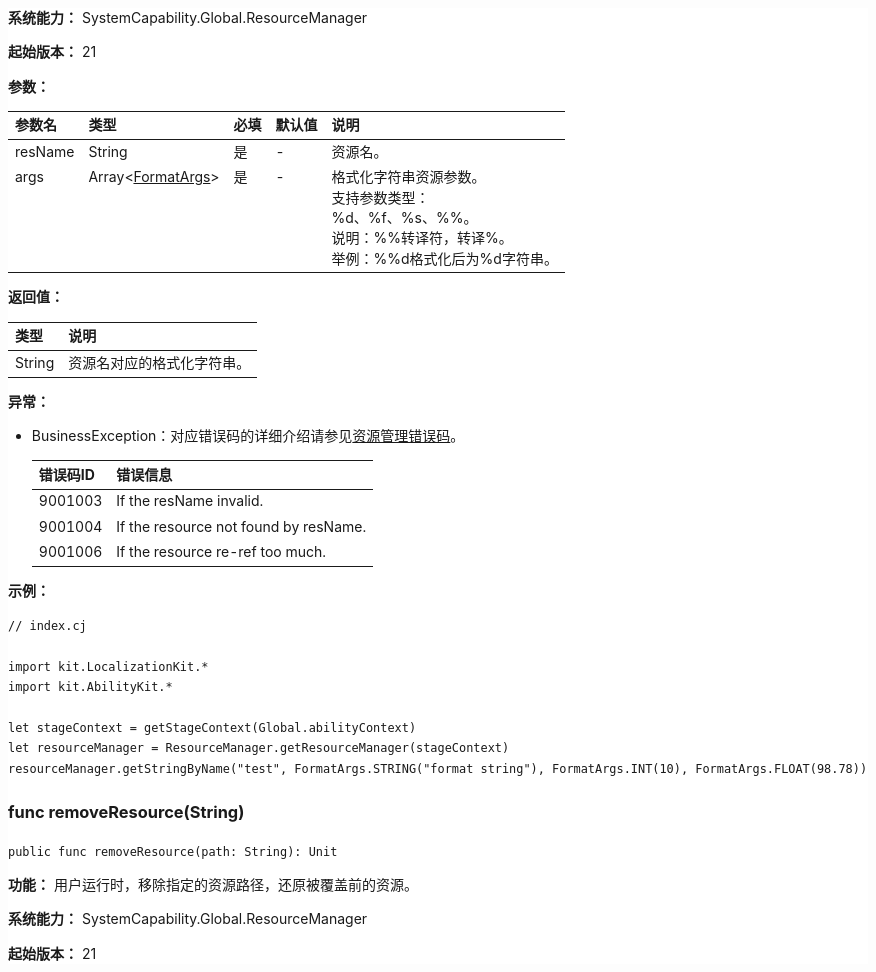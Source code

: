 **系统能力：** SystemCapability.Global.ResourceManager

**起始版本：** 21

**参数：**

|参数名|类型|必填|默认值|说明|
|:---|:---|:---|:---|:---|
|resName|String|是|-|资源名。|
|args|Array\<[FormatArgs](#enum-formatargs)>|是|-|格式化字符串资源参数。 <br>支持参数类型：<br /> %d、%f、%s、%%。 <br>说明：%%转译符，转译%。<br>举例：%%d格式化后为%d字符串。|

**返回值：**

|类型|说明|
|:----|:----|
|String|资源名对应的格式化字符串。|

**异常：**

- BusinessException：对应错误码的详细介绍请参见[资源管理错误码](../../errorcodes/cj-errorcode-resource-manager.md)。

  |错误码ID|错误信息|
  |:---|:---|
  |9001003|If the resName invalid.|
  |9001004|If the resource not found by resName.|
  |9001006|If the resource re-ref too much.|

**示例：**



```cangjie
// index.cj

import kit.LocalizationKit.*
import kit.AbilityKit.*

let stageContext = getStageContext(Global.abilityContext)
let resourceManager = ResourceManager.getResourceManager(stageContext)
resourceManager.getStringByName("test", FormatArgs.STRING("format string"), FormatArgs.INT(10), FormatArgs.FLOAT(98.78))
```

### func removeResource(String)

```cangjie
public func removeResource(path: String): Unit
```

**功能：** 用户运行时，移除指定的资源路径，还原被覆盖前的资源。

**系统能力：** SystemCapability.Global.ResourceManager

**起始版本：** 21
